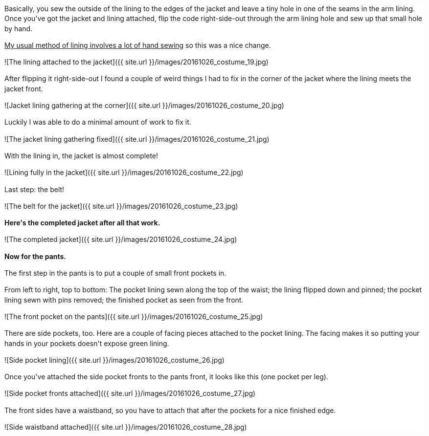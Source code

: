 Basically, you sew the outside of the lining to the edges of the jacket and leave a tiny hole in one of the seams in the arm lining. Once you've got the jacket and lining attached, flip the code right-side-out through the arm lining hole and sew up that small hole by hand.

[My usual method of lining involves a lot of hand sewing](http://www.paraesthesia.com/archive/2014/11/05/making-my-tenth-doctor-suit/) so this was a nice change.

![The lining attached to the jacket]({{ site.url }}/images/20161026_costume_19.jpg)

After flipping it right-side-out I found a couple of weird things I had to fix in the corner of the jacket where the lining meets the jacket front.

![Jacket lining gathering at the corner]({{ site.url }}/images/20161026_costume_20.jpg)

Luckily I was able to do a minimal amount of work to fix it.

![The jacket lining gathering fixed]({{ site.url }}/images/20161026_costume_21.jpg)

With the lining in, the jacket is almost complete!

![Lining fully in the jacket]({{ site.url }}/images/20161026_costume_22.jpg)

Last step: the belt!

![The belt for the jacket]({{ site.url }}/images/20161026_costume_23.jpg)

**Here's the completed jacket after all that work.**

![The completed jacket]({{ site.url }}/images/20161026_costume_24.jpg)

**Now for the pants.**

The first step in the pants is to put a couple of small front pockets in.

From left to right, top to bottom: The pocket lining sewn along the top of the waist; the lining flipped down and pinned; the pocket lining sewn with pins removed; the finished pocket as seen from the front.

![The front pocket on the pants]({{ site.url }}/images/20161026_costume_25.jpg)

There are side pockets, too. Here are a couple of facing pieces attached to the pocket lining. The facing makes it so putting your hands in your pockets doesn't expose green lining.

![Side pocket lining]({{ site.url }}/images/20161026_costume_26.jpg)

Once you've attached the side pocket fronts to the pants front, it looks like this (one pocket per leg).

![Side pocket fronts attached]({{ site.url }}/images/20161026_costume_27.jpg)

The front sides have a waistband, so you have to attach that after the pockets for a nice finished edge.

![Side waistband attached]({{ site.url }}/images/20161026_costume_28.jpg)
